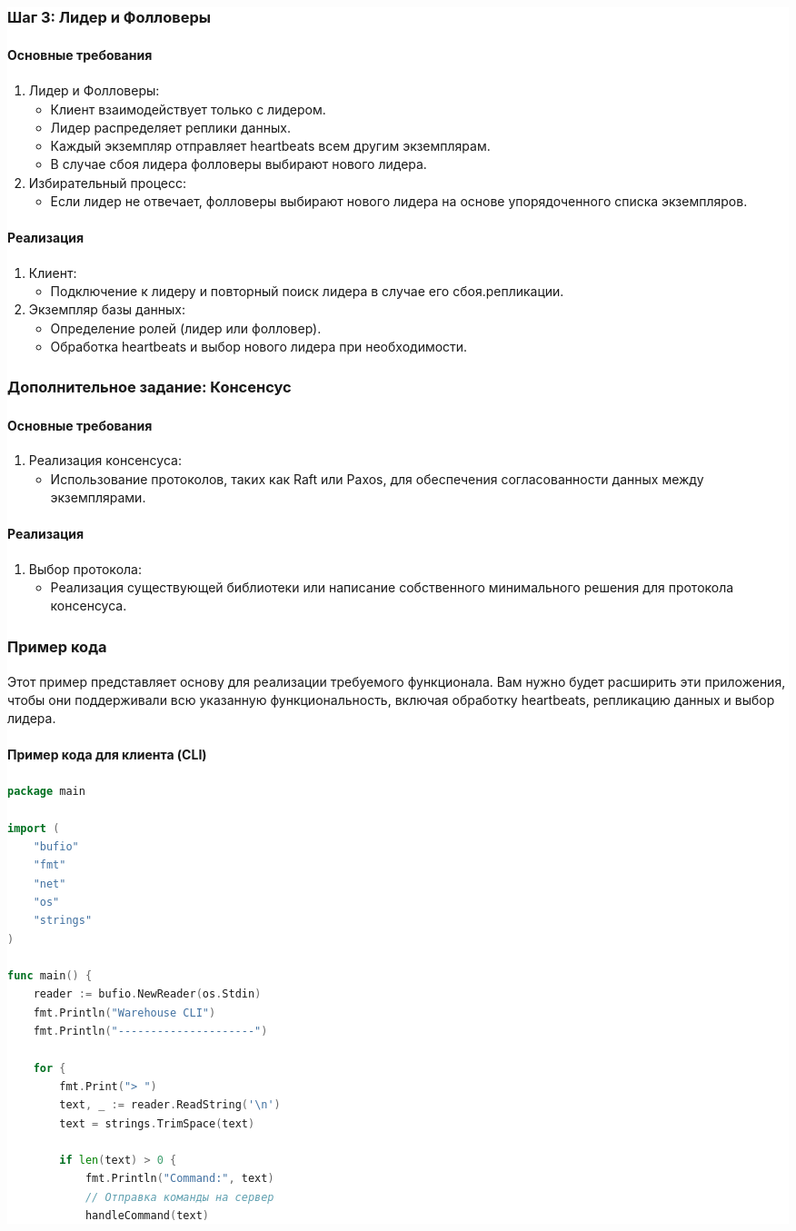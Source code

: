 ### Шаг 3: Лидер и Фолловеры

#### Основные требования
1. Лидер и Фолловеры:
    - Клиент взаимодействует только с лидером.
    - Лидер распределяет реплики данных.
    - Каждый экземпляр отправляет heartbeats всем другим экземплярам.
    - В случае сбоя лидера фолловеры выбирают нового лидера.
2. Избирательный процесс:
    - Если лидер не отвечает, фолловеры выбирают нового лидера на основе упорядоченного списка экземпляров.

#### Реализация
1. Клиент:
    - Подключение к лидеру и повторный поиск лидера в случае его сбоя.репликации.
2. Экземпляр базы данных:
    - Определение ролей (лидер или фолловер).
    - Обработка heartbeats и выбор нового лидера при необходимости.

### Дополнительное задание: Консенсус

#### Основные требования
1. Реализация консенсуса:
    - Использование протоколов, таких как Raft или Paxos, для обеспечения согласованности данных между экземплярами.

#### Реализация
1. Выбор протокола:
    - Реализация существующей библиотеки или написание собственного минимального решения для протокола консенсуса.

### Пример кода

Этот пример представляет основу для реализации требуемого функционала. Вам нужно будет расширить эти приложения, чтобы они поддерживали всю указанную функциональность, включая обработку heartbeats, репликацию данных и выбор лидера.

#### Пример кода для клиента (CLI)
```go
package main

import (
    "bufio"
    "fmt"
    "net"
    "os"
    "strings"
)

func main() {
    reader := bufio.NewReader(os.Stdin)
    fmt.Println("Warehouse CLI")
    fmt.Println("---------------------")

    for {
        fmt.Print("> ")
        text, _ := reader.ReadString('\n')
        text = strings.TrimSpace(text)
        
        if len(text) > 0 {
            fmt.Println("Command:", text)
            // Отправка команды на сервер
            handleCommand(text)
```